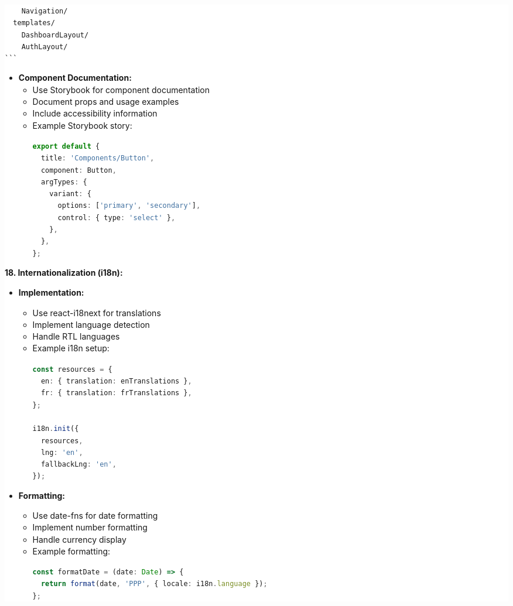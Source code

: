         Navigation/
      templates/
        DashboardLayout/
        AuthLayout/
    ```

* **Component Documentation:**
  * Use Storybook for component documentation
  * Document props and usage examples
  * Include accessibility information
  * Example Storybook story:
    ```typescript
    export default {
      title: 'Components/Button',
      component: Button,
      argTypes: {
        variant: {
          options: ['primary', 'secondary'],
          control: { type: 'select' },
        },
      },
    };
    ```

**18. Internationalization (i18n):**

* **Implementation:**
  * Use react-i18next for translations
  * Implement language detection
  * Handle RTL languages
  * Example i18n setup:
    ```typescript
    const resources = {
      en: { translation: enTranslations },
      fr: { translation: frTranslations },
    };

    i18n.init({
      resources,
      lng: 'en',
      fallbackLng: 'en',
    });
    ```

* **Formatting:**
  * Use date-fns for date formatting
  * Implement number formatting
  * Handle currency display
  * Example formatting:
    ```typescript
    const formatDate = (date: Date) => {
      return format(date, 'PPP', { locale: i18n.language });
    };
    ```
